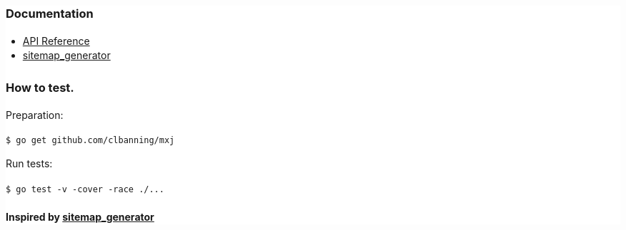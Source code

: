 
### Documentation

- [API Reference](https://godoc.org/github.com/lne-io/sitemap-generator/stm)
- [sitemap_generator](http://github.com/kjvarga/sitemap_generator)

### How to test.

Preparation:

```console
$ go get github.com/clbanning/mxj
```

Run tests:

```console
$ go test -v -cover -race ./...
```

#### Inspired by [sitemap_generator](http://github.com/kjvarga/sitemap_generator)
